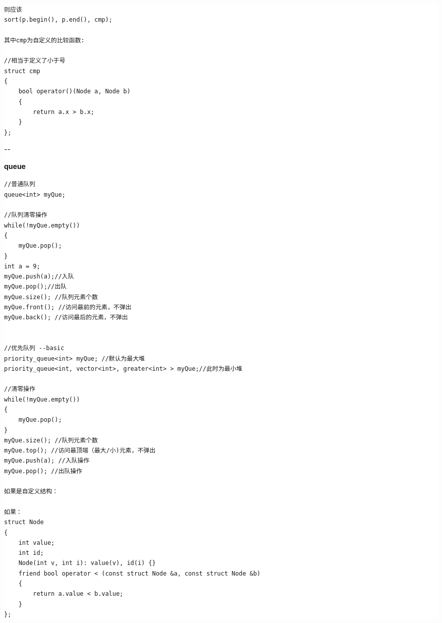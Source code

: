 	则应该 
	sort(p.begin(), p.end(), cmp);
	
	其中cmp为自定义的比较函数:
	
	//相当于定义了小于号
	struct cmp
	{
		bool operator()(Node a, Node b)
		{
			return a.x > b.x;
		}
	};
	
--	

**queue**
	
	//普通队列
	queue<int> myQue;
	
	//队列清零操作
	while(!myQue.empty())
	{
		myQue.pop();
	}
	int a = 9;
	myQue.push(a);//入队
	myQue.pop();//出队
	myQue.size(); //队列元素个数
	myQue.front(); //访问最前的元素，不弹出
	myQue.back(); //访问最后的元素，不弹出
	
	
	//优先队列 --basic
	priority_queue<int> myQue; //默认为最大堆
	priority_queue<int, vector<int>, greater<int> > myQue;//此时为最小堆
		
	//清零操作 
	while(!myQue.empty())
	{
		myQue.pop();
	}
	myQue.size(); //队列元素个数
	myQue.top(); //访问最顶端（最大/小)元素，不弹出
	myQue.push(a); //入队操作
	myQue.pop(); //出队操作
	
	如果是自定义结构：
	
	如果：
	struct Node 
	{
		int value;
		int id;
		Node(int v, int i): value(v), id(i) {}
		friend bool operator < (const struct Node &a, const struct Node &b)
		{
			return a.value < b.value;
		}
	};
	